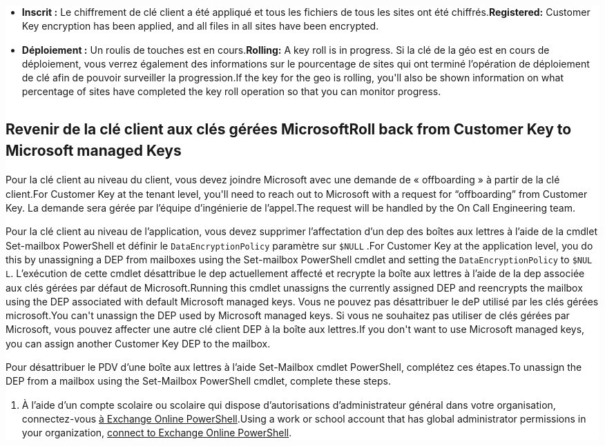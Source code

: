   - <span data-ttu-id="5d7f5-176">**Inscrit :** Le chiffrement de clé client a été appliqué et tous les fichiers de tous les sites ont été chiffrés.</span><span class="sxs-lookup"><span data-stu-id="5d7f5-176">**Registered:** Customer Key encryption has been applied, and all files in all sites have been encrypted.</span></span>

  - <span data-ttu-id="5d7f5-177">**Déploiement :** Un roulis de touches est en cours.</span><span class="sxs-lookup"><span data-stu-id="5d7f5-177">**Rolling:** A key roll is in progress.</span></span> <span data-ttu-id="5d7f5-178">Si la clé de la géo est en cours de déploiement, vous verrez également des informations sur le pourcentage de sites qui ont terminé l’opération de déploiement de clé afin de pouvoir surveiller la progression.</span><span class="sxs-lookup"><span data-stu-id="5d7f5-178">If the key for the geo is rolling, you'll also be shown information on what percentage of sites have completed the key roll operation so that you can monitor progress.</span></span>

## <a name="roll-back-from-customer-key-to-microsoft-managed-keys"></a><span data-ttu-id="5d7f5-179">Revenir de la clé client aux clés gérées Microsoft</span><span class="sxs-lookup"><span data-stu-id="5d7f5-179">Roll back from Customer Key to Microsoft managed Keys</span></span>

<span data-ttu-id="5d7f5-180">Pour la clé client au niveau du client, vous devez joindre Microsoft avec une demande de « offboarding » à partir de la clé client.</span><span class="sxs-lookup"><span data-stu-id="5d7f5-180">For Customer Key at the tenant level, you'll need to reach out to Microsoft with a request for “offboarding” from Customer Key.</span></span> <span data-ttu-id="5d7f5-181">La demande sera gérée par l’équipe d’ingénierie de l’appel.</span><span class="sxs-lookup"><span data-stu-id="5d7f5-181">The request will be handled by the On Call Engineering team.</span></span>

<span data-ttu-id="5d7f5-182">Pour la clé client au niveau de l’application, vous devez supprimer l’affectation d’un dep des boîtes aux lettres à l’aide de la cmdlet Set-mailbox PowerShell et définir le `DataEncryptionPolicy` paramètre sur `$NULL` .</span><span class="sxs-lookup"><span data-stu-id="5d7f5-182">For Customer Key at the application level, you do this by unassigning a DEP from mailboxes using the Set-mailbox PowerShell cmdlet and setting the `DataEncryptionPolicy` to `$NULL`.</span></span> <span data-ttu-id="5d7f5-183">L’exécution de cette cmdlet désattribue le dep actuellement affecté et recrypte la boîte aux lettres à l’aide de la dep associée aux clés gérées par défaut de Microsoft.</span><span class="sxs-lookup"><span data-stu-id="5d7f5-183">Running this cmdlet unassigns the currently assigned DEP and reencrypts the mailbox using the DEP associated with default Microsoft managed keys.</span></span> <span data-ttu-id="5d7f5-184">Vous ne pouvez pas désattribuer le deP utilisé par les clés gérées microsoft.</span><span class="sxs-lookup"><span data-stu-id="5d7f5-184">You can't unassign the DEP used by Microsoft managed keys.</span></span> <span data-ttu-id="5d7f5-185">Si vous ne souhaitez pas utiliser de clés gérées par Microsoft, vous pouvez affecter une autre clé client DEP à la boîte aux lettres.</span><span class="sxs-lookup"><span data-stu-id="5d7f5-185">If you don't want to use Microsoft managed keys, you can assign another Customer Key DEP to the mailbox.</span></span>

<span data-ttu-id="5d7f5-186">Pour désattribuer le PDV d’une boîte aux lettres à l’aide Set-Mailbox cmdlet PowerShell, complétez ces étapes.</span><span class="sxs-lookup"><span data-stu-id="5d7f5-186">To unassign the DEP from a mailbox using the Set-Mailbox PowerShell cmdlet, complete these steps.</span></span>

1. <span data-ttu-id="5d7f5-187">À l’aide d’un compte scolaire ou scolaire qui dispose d’autorisations d’administrateur général dans votre organisation, connectez-vous [à Exchange Online PowerShell](/powershell/exchange/connect-to-exchange-online-powershell).</span><span class="sxs-lookup"><span data-stu-id="5d7f5-187">Using a work or school account that has global administrator permissions in your organization, [connect to Exchange Online PowerShell](/powershell/exchange/connect-to-exchange-online-powershell).</span></span>
